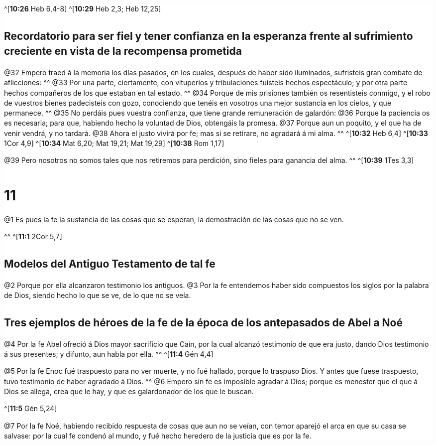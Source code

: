 ^[**10:26** Heb 6,4-8] ^[**10:29** Heb 2,3; Heb 12,25]

## Recordatorio para ser fiel y tener confianza en la esperanza frente al sufrimiento creciente en vista de la recompensa prometida
@32 Empero traed á la memoria los días pasados, en los cuales, después de haber sido iluminados, sufristeis gran combate de aflicciones: ^^ @33 Por una parte, ciertamente, con vituperios y tribulaciones fuisteis hechos espectáculo; y por otra parte hechos compañeros de los que estaban en tal estado. ^^ @34 Porque de mis prisiones también os resentisteis conmigo, y el robo de vuestros bienes padecisteis con gozo, conociendo que tenéis en vosotros una mejor sustancia en los cielos, y que permanece. ^^ @35 No perdáis pues vuestra confianza, que tiene grande remuneración de galardón: @36 Porque la paciencia os es necesaria; para que, habiendo hecho la voluntad de Dios, obtengáis la promesa. @37 Porque aun un poquito, y el que ha de venir vendrá, y no tardará. @38 Ahora el justo vivirá por fe; mas si se retirare, no agradará á mi alma. 
^^ 
^[**10:32** Heb 6,4] ^[**10:33** 1Cor 4,9] ^[**10:34** Mat 6,20; Mat 19,21; Mat 19,29] ^[**10:38** Rom 1,17]

@39 Pero nosotros no somos tales que nos retiremos para perdición, sino fieles para ganancia del alma. ^^ 
^[**10:39** 1Tes 3,3] 

# 11 
@1 Es pues la fe la sustancia de las cosas que se esperan, la demostración de las cosas que no se ven. 

^^ 
^[**11:1** 2Cor 5,7]

## Modelos del Antiguo Testamento de tal fe
@2 Porque por ella alcanzaron testimonio los antiguos. @3 Por la fe entendemos haber sido compuestos los siglos por la palabra de Dios, siendo hecho lo que se ve, de lo que no se veía. 


## Tres ejemplos de héroes de la fe de la época de los antepasados ​​de Abel a Noé
@4 Por la fe Abel ofreció á Dios mayor sacrificio que Caín, por la cual alcanzó testimonio de que era justo, dando Dios testimonio á sus presentes; y difunto, aun habla por ella. 
^^ 
^[**11:4** Gén 4,4]

@5 Por la fe Enoc fué traspuesto para no ver muerte, y no fué hallado, porque lo traspuso Dios. Y antes que fuese traspuesto, tuvo testimonio de haber agradado á Dios. ^^ @6 Empero sin fe es imposible agradar á Dios; porque es menester que el que á Dios se allega, crea que le hay, y que es galardonador de los que le buscan. 

^[**11:5** Gén 5,24]

@7 Por la fe Noé, habiendo recibido respuesta de cosas que aun no se veían, con temor aparejó el arca en que su casa se salvase: por la cual fe condenó al mundo, y fué hecho heredero de la justicia que es por la fe. 
